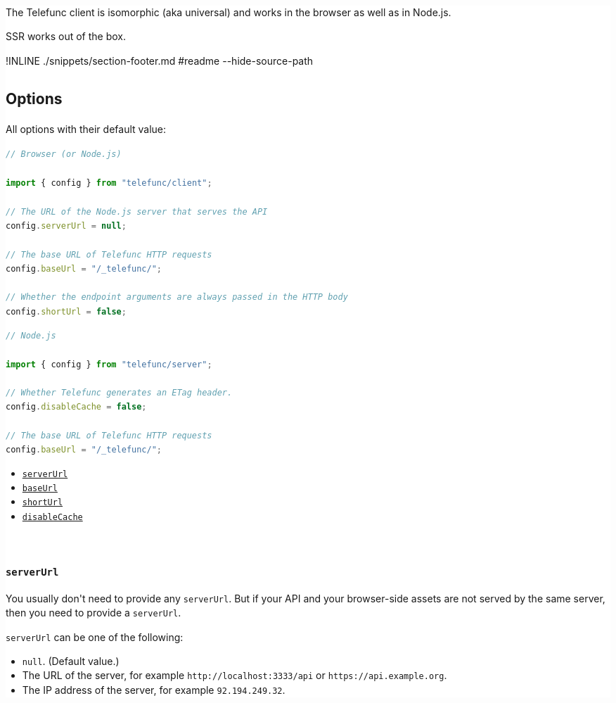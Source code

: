 The Telefunc client is isomorphic (aka universal) and works in the browser as well as in Node.js.

SSR works out of the box.

!INLINE ./snippets/section-footer.md #readme --hide-source-path

## Options

All options with their default value:

```js
// Browser (or Node.js)

import { config } from "telefunc/client";

// The URL of the Node.js server that serves the API
config.serverUrl = null;

// The base URL of Telefunc HTTP requests
config.baseUrl = "/_telefunc/";

// Whether the endpoint arguments are always passed in the HTTP body
config.shortUrl = false;
```

```js
// Node.js

import { config } from "telefunc/server";

// Whether Telefunc generates an ETag header.
config.disableCache = false;

// The base URL of Telefunc HTTP requests
config.baseUrl = "/_telefunc/";
```

- [`serverUrl`](#serverurl)
- [`baseUrl`](#baseUrl)
- [`shortUrl`](#shorturl)
- [`disableCache`](#disablecache)

<br/>

### `serverUrl`

You usually don't need to provide any `serverUrl`.
But if your API and your browser-side assets are not served by the same server,
then you need to provide a `serverUrl`.

`serverUrl` can be one of the following:

- `null`. (Default value.)
- The URL of the server, for example `http://localhost:3333/api` or `https://api.example.org`.
- The IP address of the server, for example `92.194.249.32`.
